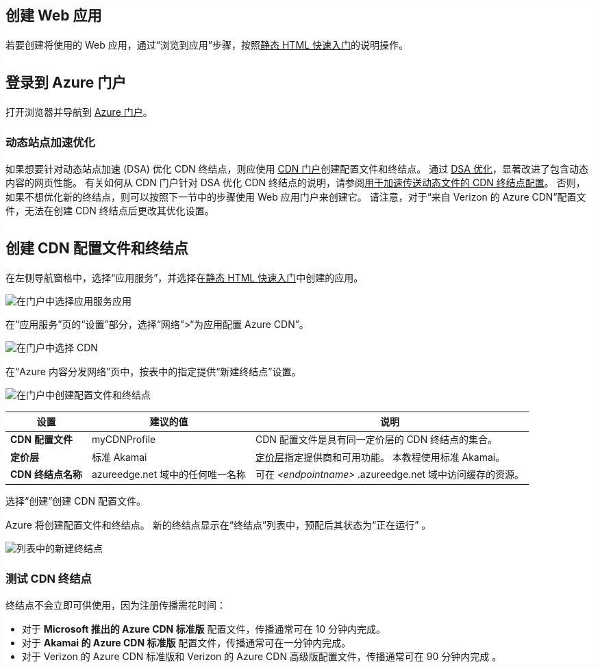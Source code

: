 ## <a name="create-the-web-app"></a>创建 Web 应用

若要创建将使用的 Web 应用，通过“浏览到应用”步骤，按照[静态 HTML 快速入门](../app-service/quickstart-html.md)的说明操作。

## <a name="log-in-to-the-azure-portal"></a>登录到 Azure 门户

打开浏览器并导航到 [Azure 门户](https://portal.azure.com)。

### <a name="dynamic-site-acceleration-optimization"></a>动态站点加速优化
如果想要针对动态站点加速 (DSA) 优化 CDN 终结点，则应使用 [CDN 门户](cdn-create-new-endpoint.md)创建配置文件和终结点。 通过 [DSA 优化](cdn-dynamic-site-acceleration.md)，显著改进了包含动态内容的网页性能。 有关如何从 CDN 门户针对 DSA 优化 CDN 终结点的说明，请参阅[用于加速传送动态文件的 CDN 终结点配置](cdn-dynamic-site-acceleration.md#cdn-endpoint-configuration-to-accelerate-delivery-of-dynamic-files)。 否则，如果不想优化新的终结点，则可以按照下一节中的步骤使用 Web 应用门户来创建它。 请注意，对于“来自 Verizon 的 Azure CDN”配置文件，无法在创建 CDN 终结点后更改其优化设置。

## <a name="create-a-cdn-profile-and-endpoint"></a>创建 CDN 配置文件和终结点

在左侧导航窗格中，选择“应用服务”，并选择在[静态 HTML 快速入门](../app-service/quickstart-html.md)中创建的应用。

![在门户中选择应用服务应用](media/cdn-add-to-web-app/portal-select-app-services.png)

在“应用服务”页的“设置”部分，选择“网络”>“为应用配置 Azure CDN”。  

![在门户中选择 CDN](media/cdn-add-to-web-app/portal-select-cdn.png)

在“Azure 内容分发网络”页中，按表中的指定提供“新建终结点”设置。 

![在门户中创建配置文件和终结点](media/cdn-add-to-web-app/portal-new-endpoint.png)

| 设置 | 建议的值 | 说明 |
| ------- | --------------- | ----------- |
| **CDN 配置文件** | myCDNProfile | CDN 配置文件是具有同一定价层的 CDN 终结点的集合。 |
| **定价层** | 标准 Akamai | [定价层](cdn-features.md)指定提供商和可用功能。 本教程使用标准 Akamai。 |
| **CDN 终结点名称** | azureedge.net 域中的任何唯一名称 | 可在 *&lt;endpointname&gt;* .azureedge.net 域中访问缓存的资源。

选择“创建”创建 CDN 配置文件。

Azure 将创建配置文件和终结点。 新的终结点显示在“终结点”列表中，预配后其状态为“正在运行” 。

![列表中的新建终结点](media/cdn-add-to-web-app/portal-new-endpoint-in-list.png)

### <a name="test-the-cdn-endpoint"></a>测试 CDN 终结点

 终结点不会立即可供使用，因为注册传播需花时间： 
   - 对于 **Microsoft 推出的 Azure CDN 标准版** 配置文件，传播通常可在 10 分钟内完成。 
   - 对于 **Akamai 的 Azure CDN 标准版** 配置文件，传播通常可在一分钟内完成。 
   - 对于 Verizon 的 Azure CDN 标准版和 Verizon 的 Azure CDN 高级版配置文件，传播通常可在 90 分钟内完成 。 
